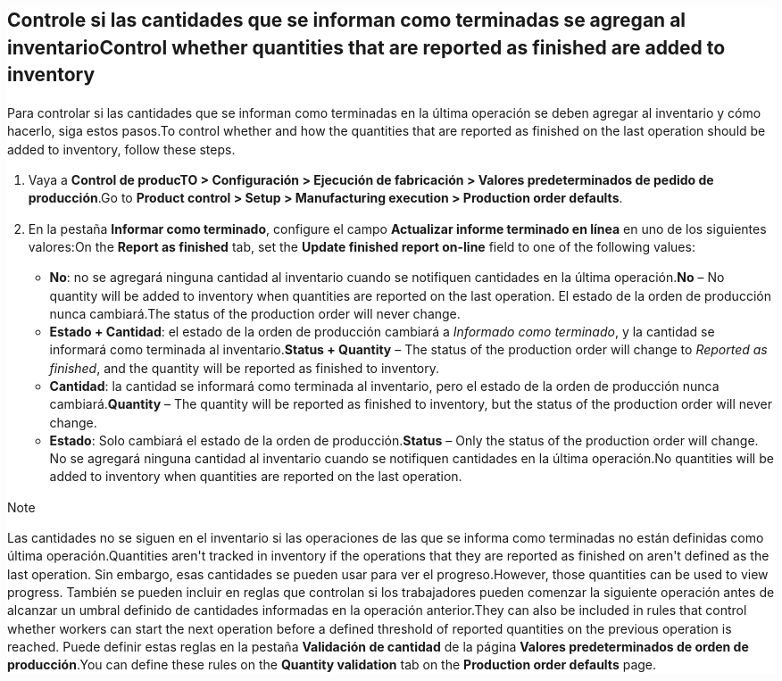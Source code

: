 ## <a name="control-whether-quantities-that-are-reported-as-finished-are-added-to-inventory"></a><span data-ttu-id="77cbf-111">Controle si las cantidades que se informan como terminadas se agregan al inventario</span><span class="sxs-lookup"><span data-stu-id="77cbf-111">Control whether quantities that are reported as finished are added to inventory</span></span>

<span data-ttu-id="77cbf-112">Para controlar si las cantidades que se informan como terminadas en la última operación se deben agregar al inventario y cómo hacerlo, siga estos pasos.</span><span class="sxs-lookup"><span data-stu-id="77cbf-112">To control whether and how the quantities that are reported as finished on the last operation should be added to inventory, follow these steps.</span></span>

1. <span data-ttu-id="77cbf-113">Vaya a **Control de producTO \> Configuración \> Ejecución de fabricación \> Valores predeterminados de pedido de producción**.</span><span class="sxs-lookup"><span data-stu-id="77cbf-113">Go to **Product control \> Setup \> Manufacturing execution \> Production order defaults**.</span></span>
1. <span data-ttu-id="77cbf-114">En la pestaña **Informar como terminado**, configure el campo **Actualizar informe terminado en línea** en uno de los siguientes valores:</span><span class="sxs-lookup"><span data-stu-id="77cbf-114">On the **Report as finished** tab, set the **Update finished report on-line** field to one of the following values:</span></span>

    - <span data-ttu-id="77cbf-115">**No**: no se agregará ninguna cantidad al inventario cuando se notifiquen cantidades en la última operación.</span><span class="sxs-lookup"><span data-stu-id="77cbf-115">**No** – No quantity will be added to inventory when quantities are reported on the last operation.</span></span> <span data-ttu-id="77cbf-116">El estado de la orden de producción nunca cambiará.</span><span class="sxs-lookup"><span data-stu-id="77cbf-116">The status of the production order will never change.</span></span>
    - <span data-ttu-id="77cbf-117">**Estado + Cantidad**: el estado de la orden de producción cambiará a *Informado como terminado*, y la cantidad se informará como terminada al inventario.</span><span class="sxs-lookup"><span data-stu-id="77cbf-117">**Status + Quantity** – The status of the production order will change to *Reported as finished*, and the quantity will be reported as finished to inventory.</span></span>
    - <span data-ttu-id="77cbf-118">**Cantidad**: la cantidad se informará como terminada al inventario, pero el estado de la orden de producción nunca cambiará.</span><span class="sxs-lookup"><span data-stu-id="77cbf-118">**Quantity** – The quantity will be reported as finished to inventory, but the status of the production order will never change.</span></span>
    - <span data-ttu-id="77cbf-119">**Estado**: Solo cambiará el estado de la orden de producción.</span><span class="sxs-lookup"><span data-stu-id="77cbf-119">**Status** – Only the status of the production order will change.</span></span> <span data-ttu-id="77cbf-120">No se agregará ninguna cantidad al inventario cuando se notifiquen cantidades en la última operación.</span><span class="sxs-lookup"><span data-stu-id="77cbf-120">No quantities will be added to inventory when quantities are reported on the last operation.</span></span>

> [!NOTE]
> <span data-ttu-id="77cbf-121">Las cantidades no se siguen en el inventario si las operaciones de las que se informa como terminadas no están definidas como última operación.</span><span class="sxs-lookup"><span data-stu-id="77cbf-121">Quantities aren't tracked in inventory if the operations that they are reported as finished on aren't defined as the last operation.</span></span> <span data-ttu-id="77cbf-122">Sin embargo, esas cantidades se pueden usar para ver el progreso.</span><span class="sxs-lookup"><span data-stu-id="77cbf-122">However, those quantities can be used to view progress.</span></span> <span data-ttu-id="77cbf-123">También se pueden incluir en reglas que controlan si los trabajadores pueden comenzar la siguiente operación antes de alcanzar un umbral definido de cantidades informadas en la operación anterior.</span><span class="sxs-lookup"><span data-stu-id="77cbf-123">They can also be included in rules that control whether workers can start the next operation before a defined threshold of reported quantities on the previous operation is reached.</span></span> <span data-ttu-id="77cbf-124">Puede definir estas reglas en la pestaña **Validación de cantidad** de la página **Valores predeterminados de orden de producción**.</span><span class="sxs-lookup"><span data-stu-id="77cbf-124">You can define these rules on the **Quantity validation** tab on the **Production order defaults** page.</span></span>
